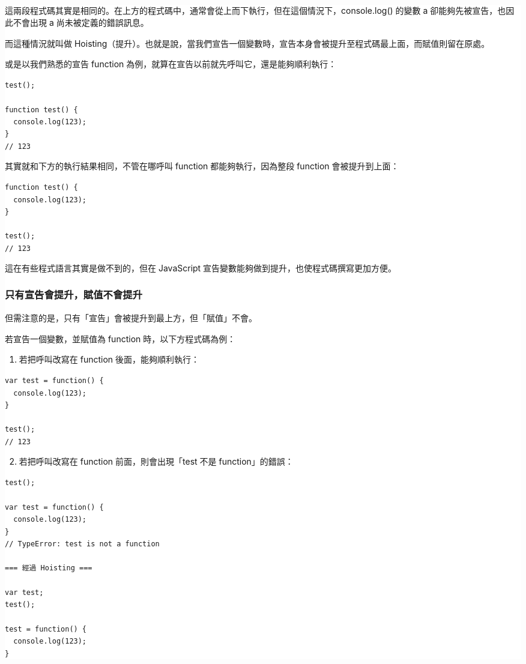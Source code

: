 這兩段程式碼其實是相同的。在上方的程式碼中，通常會從上而下執行，但在這個情況下，console.log() 的變數 a 卻能夠先被宣告，也因此不會出現 a 尚未被定義的錯誤訊息。

而這種情況就叫做 Hoisting（提升）。也就是說，當我們宣告一個變數時，宣告本身會被提升至程式碼最上面，而賦值則留在原處。

或是以我們熟悉的宣告 function 為例，就算在宣告以前就先呼叫它，還是能夠順利執行：

```javascript=
test();

function test() {
  console.log(123);
}
// 123
```

其實就和下方的執行結果相同，不管在哪呼叫 function 都能夠執行，因為整段 function 會被提升到上面：

```javascript=
function test() {
  console.log(123);
}

test();
// 123
```

這在有些程式語言其實是做不到的，但在 JavaScript 宣告變數能夠做到提升，也使程式碼撰寫更加方便。

### 只有宣告會提升，賦值不會提升

但需注意的是，只有「宣告」會被提升到最上方，但「賦值」不會。

若宣告一個變數，並賦值為 function 時，以下方程式碼為例：

1. 若把呼叫改寫在 function 後面，能夠順利執行：

```javascript=
var test = function() {
  console.log(123);
}

test();
// 123
```

2. 若把呼叫改寫在 function 前面，則會出現「test 不是 function」的錯誤：

```javascript=
test();

var test = function() {
  console.log(123);
}
// TypeError: test is not a function

=== 經過 Hoisting ===

var test;
test();

test = function() {
  console.log(123);
}

```

